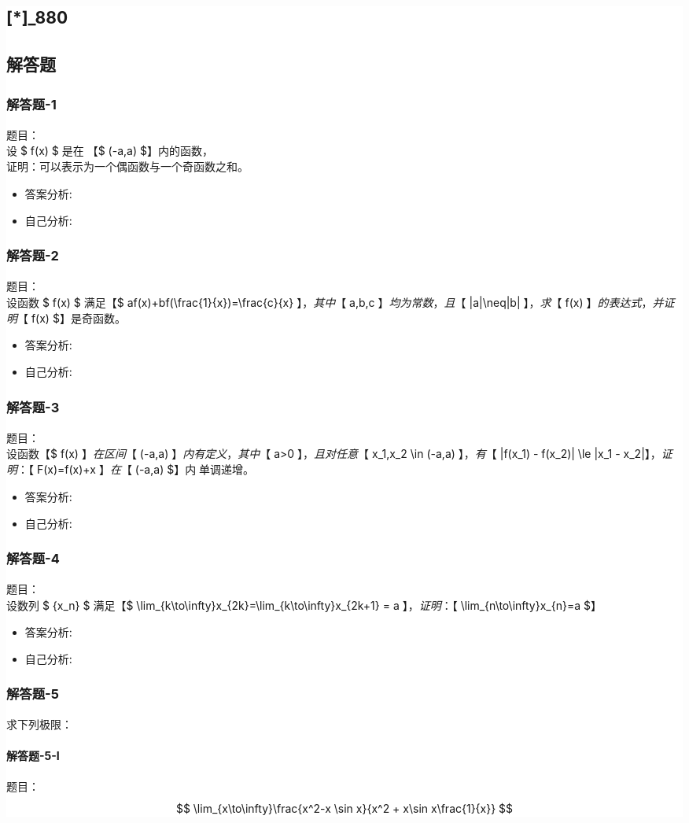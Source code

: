 ## [*]_880

## 解答题

### 解答题-1

题目：  
设 $ f(x) $ 是在 【$ (-a,a) $】内的函数，  
证明：可以表示为一个偶函数与一个奇函数之和。

* 答案分析:  

* 自己分析:  

### 解答题-2

题目：  
设函数 $ f(x) $ 满足【$ af(x)+bf(\frac{1}{x})=\frac{c}{x} $】，其中【$ a,b,c $】均为常数，且【$ |a|\neq|b| $】，  
求【$ f(x) $】的表达式，并证明【$ f(x) $】是奇函数。

* 答案分析:  

* 自己分析:  

### 解答题-3

题目：  
设函数【$ f(x) $】在区间【$ (-a,a) $】内有定义，其中【$ a>0 $】，且对任意【$ x_1,x_2 \in (-a,a) $】，有【$ |f(x_1) - f(x_2)| \le |x_1 - x_2|$】，  
证明：【$ F(x)=f(x)+x $】在【$ (-a,a) $】内 单调递增。
* 答案分析:  

* 自己分析:  


### 解答题-4

题目：  
设数列 $ \{x_n\} $ 满足【$ \lim_{k\to\infty}x_{2k}=\lim_{k\to\infty}x_{2k+1} = a $】，
证明：【$ \lim_{n\to\infty}x_{n}=a $】  

* 答案分析:  

* 自己分析:  


### 解答题-5

求下列极限：  

#### 解答题-5-Ⅰ

题目：  
$$ \lim_{x\to\infty}\frac{x^2-x \sin x}{x^2 + x\sin x\frac{1}{x}} $$
